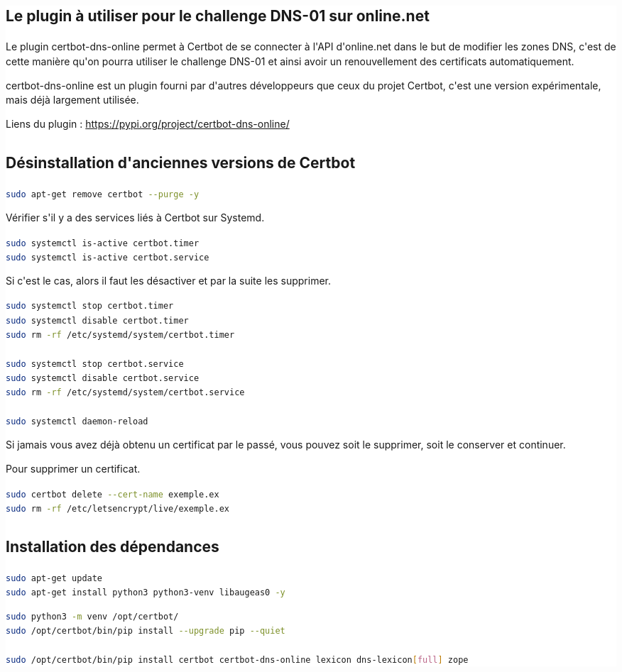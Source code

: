 ## Le plugin à utiliser pour le challenge DNS-01 sur online.net
Le plugin certbot-dns-online permet à Certbot de se connecter à l'API d'online.net dans le but de modifier les zones DNS, c'est de cette manière qu'on pourra utiliser le challenge DNS-01 et ainsi avoir un renouvellement des certificats automatiquement.

certbot-dns-online est un plugin fourni par d'autres développeurs que ceux du projet Certbot,
c'est une version expérimentale, mais déjà largement utilisée.

Liens du plugin : <https://pypi.org/project/certbot-dns-online/>

## Désinstallation d'anciennes versions de Certbot
```bash
sudo apt-get remove certbot --purge -y
```

Vérifier s'il y a des services liés à Certbot sur Systemd.
```bash
sudo systemctl is-active certbot.timer
sudo systemctl is-active certbot.service
```

Si c'est le cas, alors il faut les désactiver et par la suite les supprimer.
```bash
sudo systemctl stop certbot.timer
sudo systemctl disable certbot.timer
sudo rm -rf /etc/systemd/system/certbot.timer

sudo systemctl stop certbot.service
sudo systemctl disable certbot.service
sudo rm -rf /etc/systemd/system/certbot.service

sudo systemctl daemon-reload
```

Si jamais vous avez déjà obtenu un certificat par le passé, vous pouvez soit le supprimer, soit le conserver et continuer.

Pour supprimer un certificat.
```bash 
sudo certbot delete --cert-name exemple.ex
sudo rm -rf /etc/letsencrypt/live/exemple.ex
```

## Installation des dépendances
```bash
sudo apt-get update
sudo apt-get install python3 python3-venv libaugeas0 -y
```

```bash
sudo python3 -m venv /opt/certbot/
sudo /opt/certbot/bin/pip install --upgrade pip --quiet

sudo /opt/certbot/bin/pip install certbot certbot-dns-online lexicon dns-lexicon[full] zope
```
